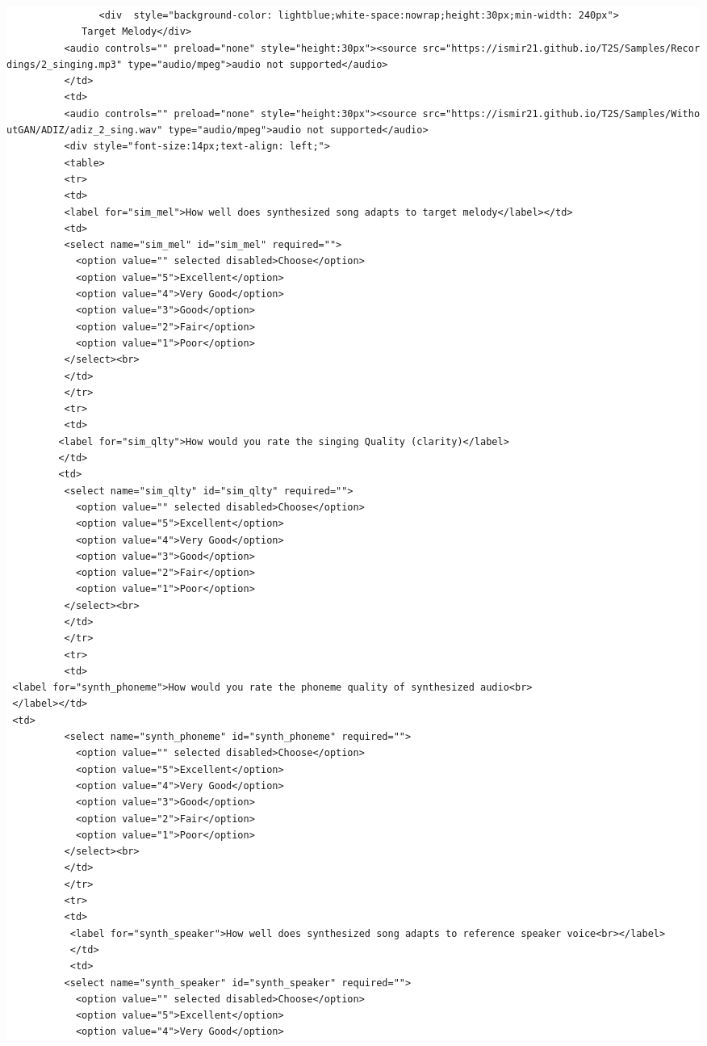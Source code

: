                     <div  style="background-color: lightblue;white-space:nowrap;height:30px;min-width: 240px">
                 Target Melody</div>  
              <audio controls="" preload="none" style="height:30px"><source src="https://ismir21.github.io/T2S/Samples/Recordings/2_singing.mp3" type="audio/mpeg">audio not supported</audio>            
              </td>
              <td>
              <audio controls="" preload="none" style="height:30px"><source src="https://ismir21.github.io/T2S/Samples/WithoutGAN/ADIZ/adiz_2_sing.wav" type="audio/mpeg">audio not supported</audio>
              <div style="font-size:14px;text-align: left;">
              <table>
              <tr>
              <td>
              <label for="sim_mel">How well does synthesized song adapts to target melody</label></td>
              <td>
              <select name="sim_mel" id="sim_mel" required="">
                <option value="" selected disabled>Choose</option>
                <option value="5">Excellent</option>
                <option value="4">Very Good</option>
                <option value="3">Good</option>
                <option value="2">Fair</option>
                <option value="1">Poor</option>
              </select><br>
              </td>
              </tr>
              <tr>
              <td>
             <label for="sim_qlty">How would you rate the singing Quality (clarity)</label>
             </td>
             <td>
              <select name="sim_qlty" id="sim_qlty" required="">
                <option value="" selected disabled>Choose</option>
                <option value="5">Excellent</option>
                <option value="4">Very Good</option>
                <option value="3">Good</option>
                <option value="2">Fair</option>
                <option value="1">Poor</option>
              </select><br>
              </td>
              </tr>
              <tr>
              <td>
     <label for="synth_phoneme">How would you rate the phoneme quality of synthesized audio<br>
     </label></td>
     <td>
              <select name="synth_phoneme" id="synth_phoneme" required="">
                <option value="" selected disabled>Choose</option>
                <option value="5">Excellent</option>
                <option value="4">Very Good</option>
                <option value="3">Good</option>
                <option value="2">Fair</option>
                <option value="1">Poor</option>
              </select><br>
              </td>
              </tr>
              <tr>
              <td>
               <label for="synth_speaker">How well does synthesized song adapts to reference speaker voice<br></label>
               </td>
               <td>
              <select name="synth_speaker" id="synth_speaker" required="">
                <option value="" selected disabled>Choose</option>
                <option value="5">Excellent</option>
                <option value="4">Very Good</option>
